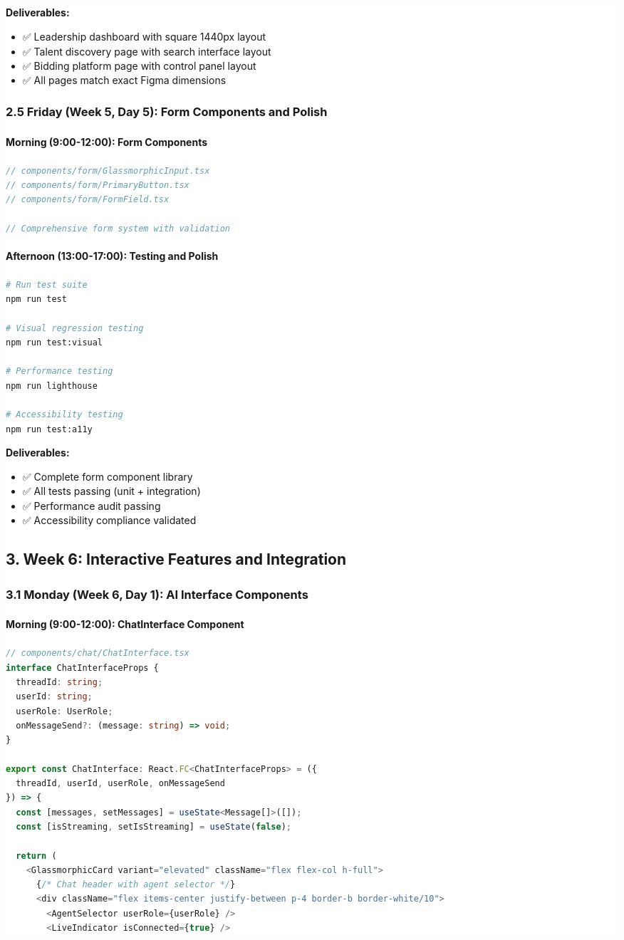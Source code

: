 **Deliverables:**
- ✅ Leadership dashboard with square 1440px layout
- ✅ Talent discovery page with search interface layout
- ✅ Bidding platform page with control panel layout
- ✅ All pages match exact Figma dimensions

### 2.5 Friday (Week 5, Day 5): Form Components and Polish

#### Morning (9:00-12:00): Form Components
```typescript
// components/form/GlassmorphicInput.tsx
// components/form/PrimaryButton.tsx
// components/form/FormField.tsx

// Comprehensive form system with validation
```

#### Afternoon (13:00-17:00): Testing and Polish
```bash
# Run test suite
npm run test

# Visual regression testing
npm run test:visual

# Performance testing
npm run lighthouse

# Accessibility testing  
npm run test:a11y
```

**Deliverables:**
- ✅ Complete form component library
- ✅ All tests passing (unit + integration)
- ✅ Performance audit passing
- ✅ Accessibility compliance validated

## 3. Week 6: Interactive Features and Integration

### 3.1 Monday (Week 6, Day 1): AI Interface Components

#### Morning (9:00-12:00): ChatInterface Component
```typescript
// components/chat/ChatInterface.tsx
interface ChatInterfaceProps {
  threadId: string;
  userId: string;
  userRole: UserRole;
  onMessageSend?: (message: string) => void;
}

export const ChatInterface: React.FC<ChatInterfaceProps> = ({
  threadId, userId, userRole, onMessageSend
}) => {
  const [messages, setMessages] = useState<Message[]>([]);
  const [isStreaming, setIsStreaming] = useState(false);

  return (
    <GlassmorphicCard variant="elevated" className="flex flex-col h-full">
      {/* Chat header with agent selector */}
      <div className="flex items-center justify-between p-4 border-b border-white/10">
        <AgentSelector userRole={userRole} />
        <LiveIndicator isConnected={true} />
```